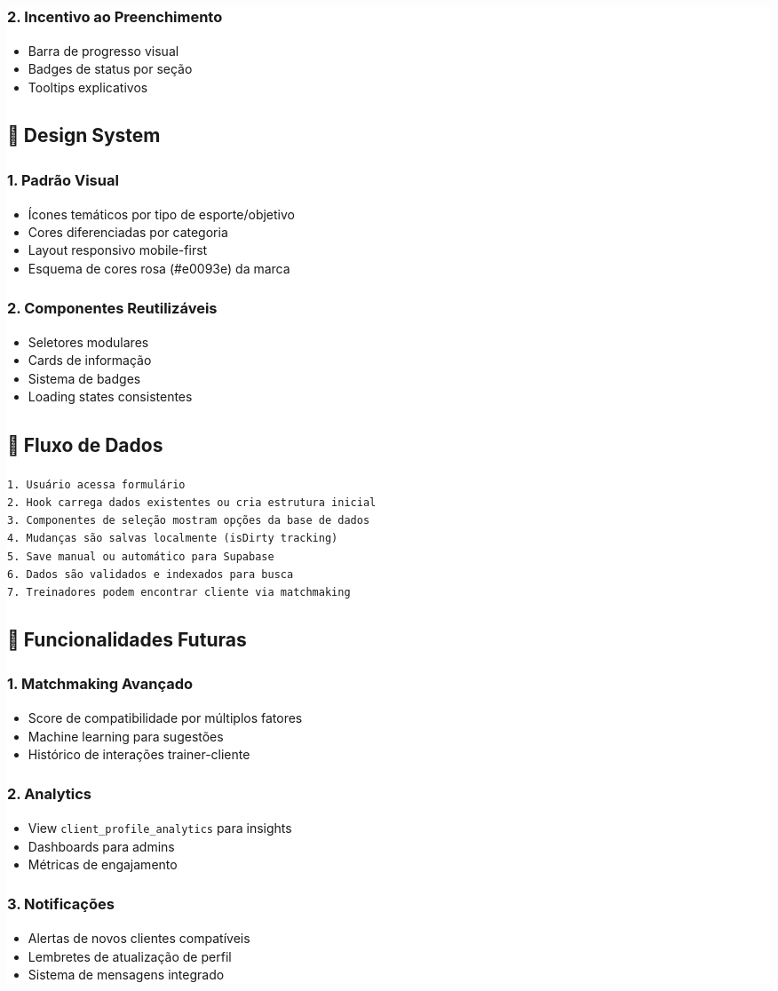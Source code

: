### 2. **Incentivo ao Preenchimento**
- Barra de progresso visual
- Badges de status por seção
- Tooltips explicativos

## 🎨 Design System

### 1. **Padrão Visual**
- Ícones temáticos por tipo de esporte/objetivo
- Cores diferenciadas por categoria
- Layout responsivo mobile-first
- Esquema de cores rosa (#e0093e) da marca

### 2. **Componentes Reutilizáveis**
- Seletores modulares
- Cards de informação
- Sistema de badges
- Loading states consistentes

## 🔄 Fluxo de Dados

```
1. Usuário acessa formulário
2. Hook carrega dados existentes ou cria estrutura inicial
3. Componentes de seleção mostram opções da base de dados
4. Mudanças são salvas localmente (isDirty tracking)
5. Save manual ou automático para Supabase
6. Dados são validados e indexados para busca
7. Treinadores podem encontrar cliente via matchmaking
```

## 🚀 Funcionalidades Futuras

### 1. **Matchmaking Avançado**
- Score de compatibilidade por múltiplos fatores
- Machine learning para sugestões
- Histórico de interações trainer-cliente

### 2. **Analytics**
- View `client_profile_analytics` para insights
- Dashboards para admins
- Métricas de engajamento

### 3. **Notificações**
- Alertas de novos clientes compatíveis
- Lembretes de atualização de perfil
- Sistema de mensagens integrado
